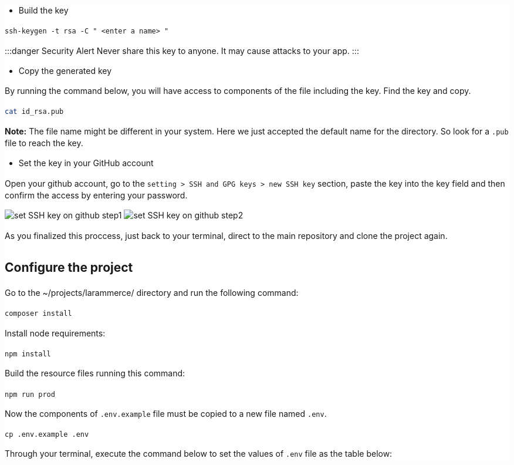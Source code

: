 - Build the key 

```
ssh-keygen -t rsa -C " <enter a name> "
```

:::danger Security Alert
 Never share this key to anyone. It may cause attacks to your app.
:::

   - Copy the generated key

By running the command below, you will have access to components of the file including the key. Find the key and copy.

   ```bash
   cat id_rsa.pub
   ```

**Note:** The file name might be different in your system. Here we just accepted the default name for the directory. So look for a `.pub` file to reach the key.


- Set the key in your GitHub account

Open your github account, go to the `setting > SSH and GPG keys > new SSH key` section, paste the key into the key field and then confirm the access by entering your password.

 ![set SSH key on github step1](/img-installation/sshkey1.png)
 ![set SSH key on github step2](/img-installation/sshkey2.png)

As you finalized this proccess, just back to your terminal, direct to the main repository and clone the project again.

 

## Configure the project

Go to the ~/projects/larammerce/ directory and run the following command:

```bash
composer install
```

Install node requirements:

```bash
npm install
```
Build the resource files running this command:
```bash
npm run prod
```

Now the components of `.env.example` file must be copied to a new file named `.env`.

```
cp .env.example .env
```

Through your terminal, execute the command below to set the values of `.env` file as the table below:
